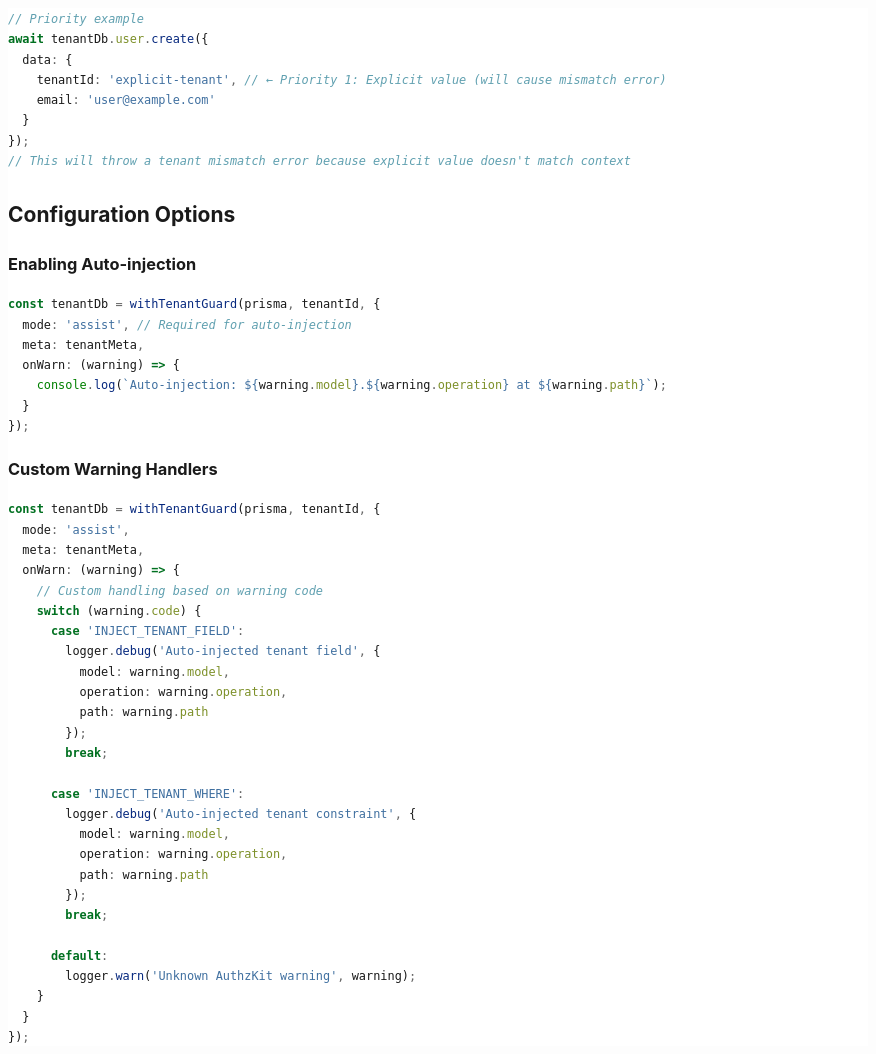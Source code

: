 ```typescript
// Priority example
await tenantDb.user.create({
  data: {
    tenantId: 'explicit-tenant', // ← Priority 1: Explicit value (will cause mismatch error)
    email: 'user@example.com'
  }
});
// This will throw a tenant mismatch error because explicit value doesn't match context
```

## Configuration Options

### Enabling Auto-injection

```typescript
const tenantDb = withTenantGuard(prisma, tenantId, {
  mode: 'assist', // Required for auto-injection
  meta: tenantMeta,
  onWarn: (warning) => {
    console.log(`Auto-injection: ${warning.model}.${warning.operation} at ${warning.path}`);
  }
});
```

### Custom Warning Handlers

```typescript
const tenantDb = withTenantGuard(prisma, tenantId, {
  mode: 'assist',
  meta: tenantMeta,
  onWarn: (warning) => {
    // Custom handling based on warning code
    switch (warning.code) {
      case 'INJECT_TENANT_FIELD':
        logger.debug('Auto-injected tenant field', {
          model: warning.model,
          operation: warning.operation,
          path: warning.path
        });
        break;

      case 'INJECT_TENANT_WHERE':
        logger.debug('Auto-injected tenant constraint', {
          model: warning.model,
          operation: warning.operation,
          path: warning.path
        });
        break;

      default:
        logger.warn('Unknown AuthzKit warning', warning);
    }
  }
});
```
